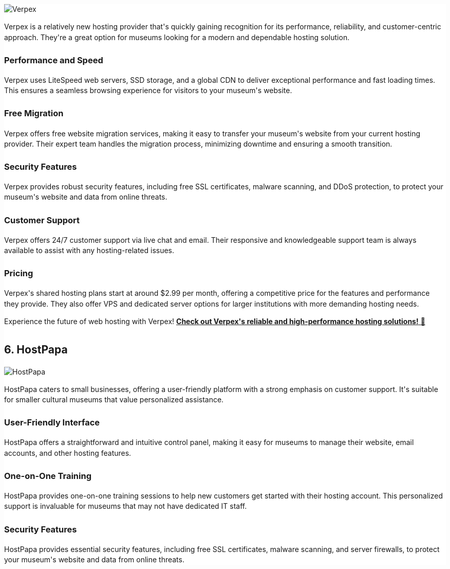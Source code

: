![Verpex](https://i.imgur.com/6x5LhiS.jpeg "Verpex Hosting")

Verpex is a relatively new hosting provider that's quickly gaining recognition for its performance, reliability, and customer-centric approach. They're a great option for museums looking for a modern and dependable hosting solution.

### Performance and Speed
Verpex uses LiteSpeed web servers, SSD storage, and a global CDN to deliver exceptional performance and fast loading times. This ensures a seamless browsing experience for visitors to your museum's website.

### Free Migration
Verpex offers free website migration services, making it easy to transfer your museum's website from your current hosting provider. Their expert team handles the migration process, minimizing downtime and ensuring a smooth transition.

### Security Features
Verpex provides robust security features, including free SSL certificates, malware scanning, and DDoS protection, to protect your museum's website and data from online threats.

### Customer Support
Verpex offers 24/7 customer support via live chat and email. Their responsive and knowledgeable support team is always available to assist with any hosting-related issues.

### Pricing
Verpex's shared hosting plans start at around $2.99 per month, offering a competitive price for the features and performance they provide. They also offer VPS and dedicated server options for larger institutions with more demanding hosting needs.

Experience the future of web hosting with Verpex! [**Check out Verpex's reliable and high-performance hosting solutions!** 🚀](https://snipitx.com/verpex-jy)

## 6. HostPapa

![HostPapa](https://i.imgur.com/ouDTkvl.jpeg "HostPapa Hosting")

HostPapa caters to small businesses, offering a user-friendly platform with a strong emphasis on customer support. It's suitable for smaller cultural museums that value personalized assistance.

### User-Friendly Interface
HostPapa offers a straightforward and intuitive control panel, making it easy for museums to manage their website, email accounts, and other hosting features.

### One-on-One Training
HostPapa provides one-on-one training sessions to help new customers get started with their hosting account. This personalized support is invaluable for museums that may not have dedicated IT staff.

### Security Features
HostPapa provides essential security features, including free SSL certificates, malware scanning, and server firewalls, to protect your museum's website and data from online threats.
